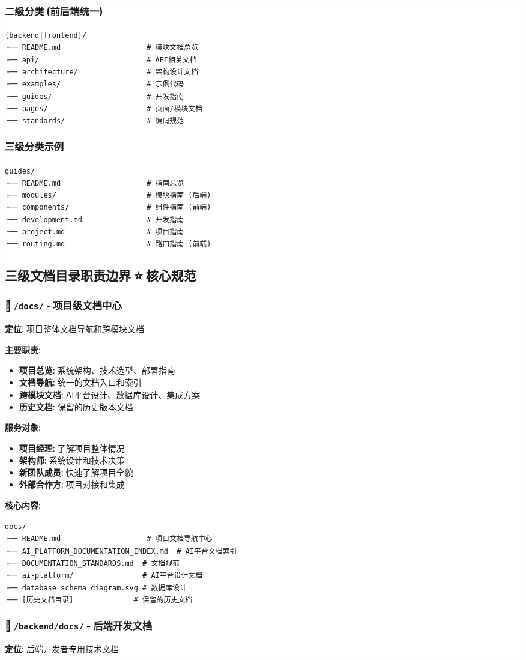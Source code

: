 ### 二级分类 (前后端统一)
```
{backend|frontend}/
├── README.md                    # 模块文档总览
├── api/                         # API相关文档
├── architecture/                # 架构设计文档
├── examples/                    # 示例代码
├── guides/                      # 开发指南
├── pages/                       # 页面/模块文档
└── standards/                   # 编码规范
```

### 三级分类示例
```
guides/
├── README.md                    # 指南总览
├── modules/                     # 模块指南 (后端)
├── components/                  # 组件指南 (前端)
├── development.md               # 开发指南
├── project.md                   # 项目指南
└── routing.md                   # 路由指南 (前端)
```

## 三级文档目录职责边界 ⭐ **核心规范**

### 🎯 `/docs/` - 项目级文档中心
**定位**: 项目整体文档导航和跨模块文档

**主要职责**:
- **项目总览**: 系统架构、技术选型、部署指南
- **文档导航**: 统一的文档入口和索引
- **跨模块文档**: AI平台设计、数据库设计、集成方案
- **历史文档**: 保留的历史版本文档

**服务对象**:
- **项目经理**: 了解项目整体情况
- **架构师**: 系统设计和技术决策
- **新团队成员**: 快速了解项目全貌
- **外部合作方**: 项目对接和集成

**核心内容**:
```
docs/
├── README.md                    # 项目文档导航中心
├── AI_PLATFORM_DOCUMENTATION_INDEX.md  # AI平台文档索引
├── DOCUMENTATION_STANDARDS.md  # 文档规范
├── ai-platform/                # AI平台设计文档
├── database_schema_diagram.svg # 数据库设计
└── [历史文档目录]              # 保留的历史文档
```

### 🐍 `/backend/docs/` - 后端开发文档
**定位**: 后端开发者专用技术文档
